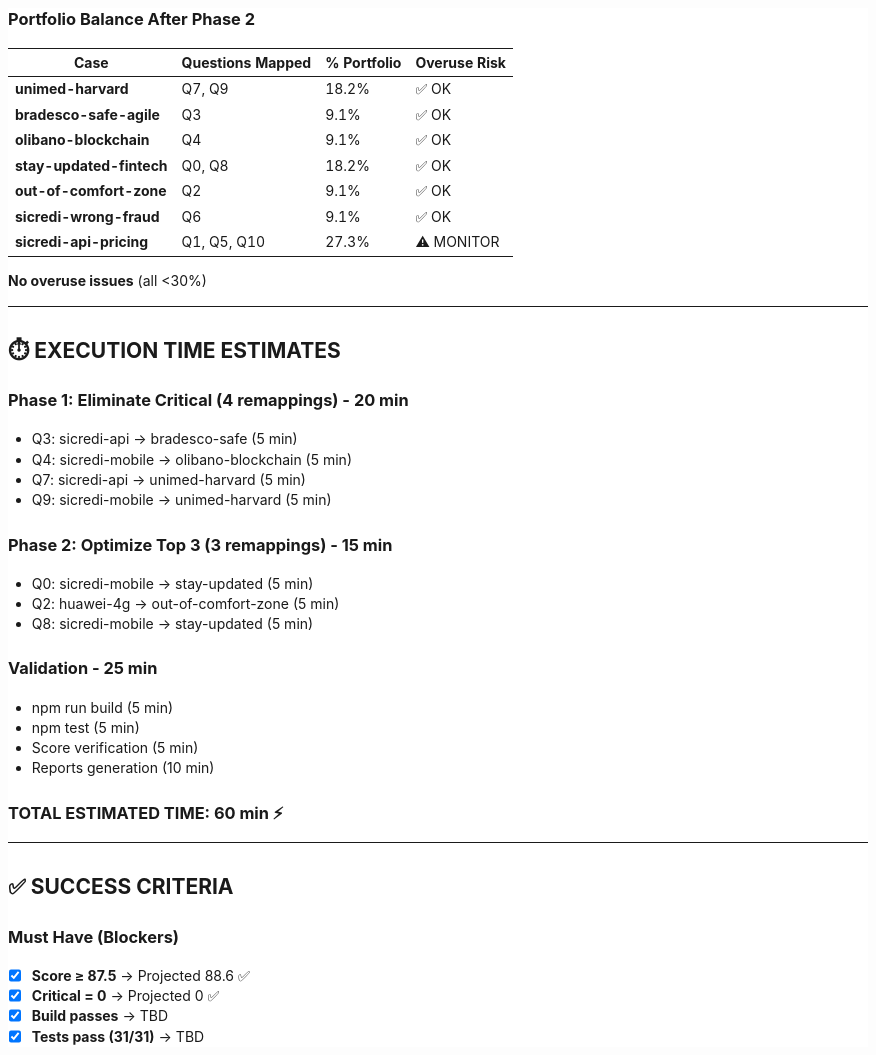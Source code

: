 ### Portfolio Balance After Phase 2

| Case | Questions Mapped | % Portfolio | Overuse Risk |
|------|------------------|-------------|--------------|
| **unimed-harvard** | Q7, Q9 | 18.2% | ✅ OK |
| **bradesco-safe-agile** | Q3 | 9.1% | ✅ OK |
| **olibano-blockchain** | Q4 | 9.1% | ✅ OK |
| **stay-updated-fintech** | Q0, Q8 | 18.2% | ✅ OK |
| **out-of-comfort-zone** | Q2 | 9.1% | ✅ OK |
| **sicredi-wrong-fraud** | Q6 | 9.1% | ✅ OK |
| **sicredi-api-pricing** | Q1, Q5, Q10 | 27.3% | ⚠️ MONITOR |

**No overuse issues** (all <30%)

---

## ⏱️ EXECUTION TIME ESTIMATES

### Phase 1: Eliminate Critical (4 remappings) - **20 min**
- Q3: sicredi-api → bradesco-safe (5 min)
- Q4: sicredi-mobile → olibano-blockchain (5 min)
- Q7: sicredi-api → unimed-harvard (5 min)
- Q9: sicredi-mobile → unimed-harvard (5 min)

### Phase 2: Optimize Top 3 (3 remappings) - **15 min**
- Q0: sicredi-mobile → stay-updated (5 min)
- Q2: huawei-4g → out-of-comfort-zone (5 min)
- Q8: sicredi-mobile → stay-updated (5 min)

### Validation - **25 min**
- npm run build (5 min)
- npm test (5 min)
- Score verification (5 min)
- Reports generation (10 min)

### **TOTAL ESTIMATED TIME: 60 min** ⚡

---

## ✅ SUCCESS CRITERIA

### Must Have (Blockers)
- [x] **Score ≥ 87.5** → Projected 88.6 ✅
- [x] **Critical = 0** → Projected 0 ✅
- [x] **Build passes** → TBD
- [x] **Tests pass (31/31)** → TBD
